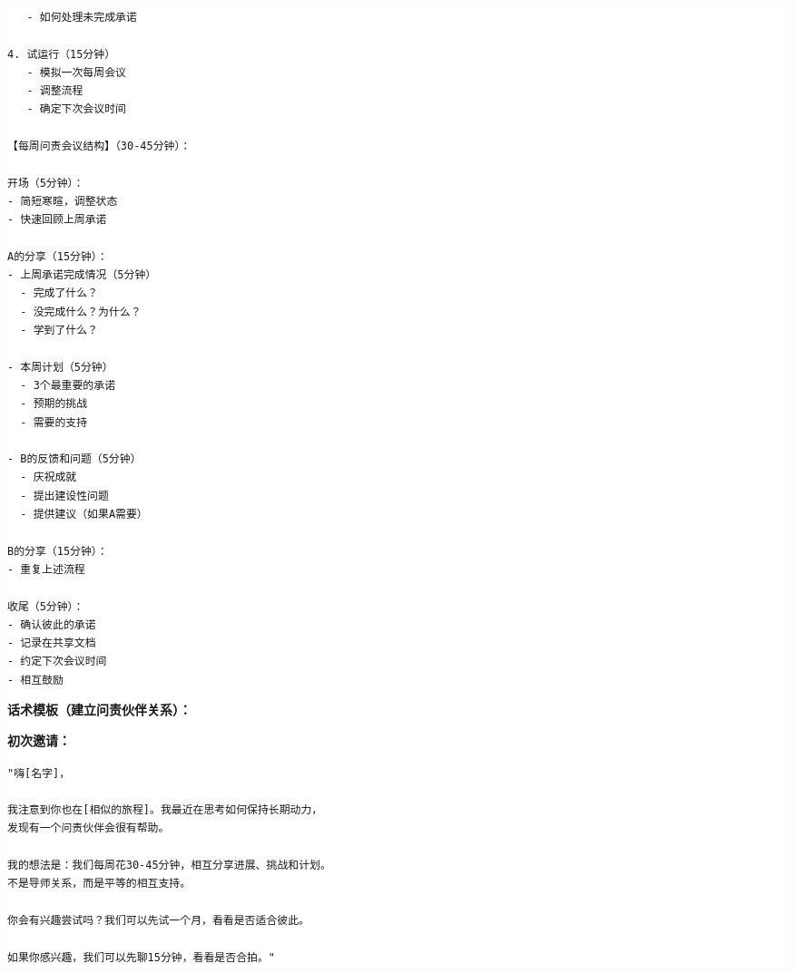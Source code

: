 ```
   - 如何处理未完成承诺

4. 试运行（15分钟）
   - 模拟一次每周会议
   - 调整流程
   - 确定下次会议时间

【每周问责会议结构】（30-45分钟）：

开场（5分钟）：
- 简短寒暄，调整状态
- 快速回顾上周承诺

A的分享（15分钟）：
- 上周承诺完成情况（5分钟）
  - 完成了什么？
  - 没完成什么？为什么？
  - 学到了什么？
  
- 本周计划（5分钟）
  - 3个最重要的承诺
  - 预期的挑战
  - 需要的支持
  
- B的反馈和问题（5分钟）
  - 庆祝成就
  - 提出建设性问题
  - 提供建议（如果A需要）

B的分享（15分钟）：
- 重复上述流程

收尾（5分钟）：
- 确认彼此的承诺
- 记录在共享文档
- 约定下次会议时间
- 相互鼓励
```

**话术模板（建立问责伙伴关系）：**

**初次邀请：**
```
"嗨[名字]，

我注意到你也在[相似的旅程]。我最近在思考如何保持长期动力，
发现有一个问责伙伴会很有帮助。

我的想法是：我们每周花30-45分钟，相互分享进展、挑战和计划。
不是导师关系，而是平等的相互支持。

你会有兴趣尝试吗？我们可以先试一个月，看看是否适合彼此。

如果你感兴趣，我们可以先聊15分钟，看看是否合拍。"
```
